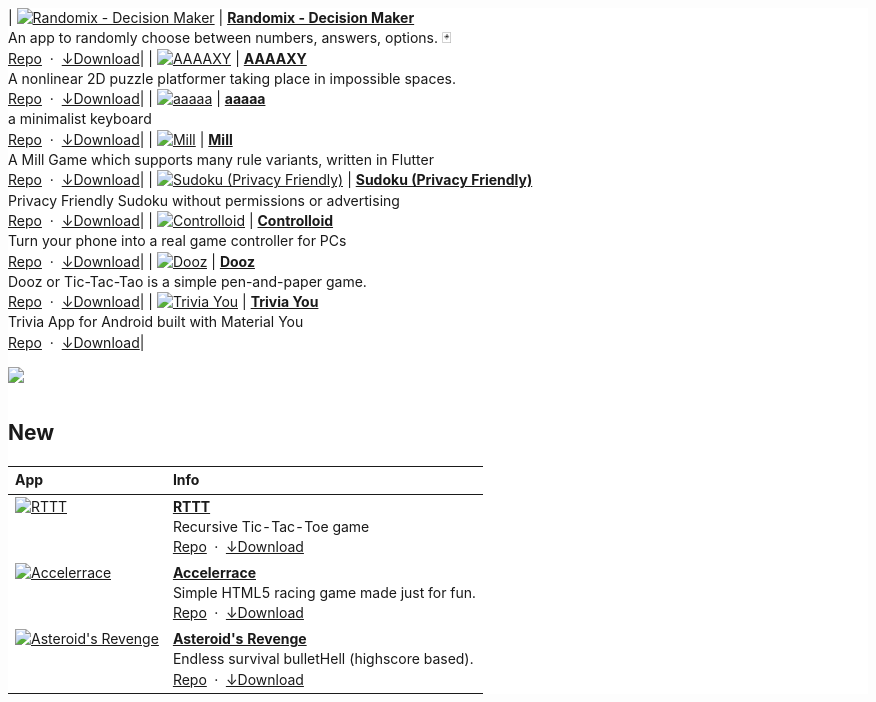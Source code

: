 | <a href="https://www.openapk.net/randomix-decision-maker/com.minar.randomix/"><img src="https://f-droid.org/repo/com.minar.randomix/en-US/icon_HgjkWr1g4e8KZQZwdQzalU5MkVUcXLs5yG19KnX5O54=.png" height="48" width="48" alt="Randomix - Decision Maker"></a> | <a href="https://www.openapk.net/randomix-decision-maker/com.minar.randomix/"><b>Randomix - Decision Maker</b></a><br/>An app to randomly choose between numbers, answers, options. 🃏<br/><a href="https://github.com/m-i-n-a-r/randomix">Repo</a> &nbsp;&middot;&nbsp; <a href="https://github.com/m-i-n-a-r/randomix/releases">↓Download</a>|
| <a href="https://www.openapk.net/aaaaxy/io.github.divverent.aaaaxy/"><img src="https://f-droid.org/repo/io.github.divverent.aaaaxy/en-US/icon_IiJIuL3miR9bX69kBuxXX96J-9-5u-fahnIiInZYJI0=.png" height="48" width="48" alt="AAAAXY"></a> | <a href="https://www.openapk.net/aaaaxy/io.github.divverent.aaaaxy/"><b>AAAAXY</b></a><br/>A nonlinear 2D puzzle platformer taking place in impossible spaces.<br/><a href="https://github.com/divVerent/aaaaxy">Repo</a> &nbsp;&middot;&nbsp; <a href="https://github.com/divVerent/aaaaxy/releases">↓Download</a>|
| <a href="https://www.openapk.net/aaaaa/io.github.dkter.aaaaa/"><img src="https://f-droid.org/repo/io.github.dkter.aaaaa/en-US/icon_Jaf5XubL2jWyQiUVgVwHr1VuWWQK-gIVfuj5T7NN6OM=.png" height="48" width="48" alt="aaaaa"></a> | <a href="https://www.openapk.net/aaaaa/io.github.dkter.aaaaa/"><b>aaaaa</b></a><br/>a minimalist keyboard<br/><a href="https://github.com/dkter/aaaaa">Repo</a> &nbsp;&middot;&nbsp; <a href="https://github.com/dkter/aaaaa/releases">↓Download</a>|
| <a href="https://www.openapk.net/mill/com.calcitem.sanmill/"><img src="https://f-droid.org/repo/com.calcitem.sanmill/en-US/icon_pLxsR3w1KB0A_H3Nv9gDiPAwTVrVmmQiYY2dOnHPk3A=.png" height="48" width="48" alt="Mill"></a> | <a href="https://www.openapk.net/mill/com.calcitem.sanmill/"><b>Mill</b></a><br/>A Mill Game which supports many rule variants, written in Flutter<br/><a href="https://github.com/calcitem/Sanmill">Repo</a> &nbsp;&middot;&nbsp; <a href="https://github.com/calcitem/Sanmill/releases">↓Download</a>|
| <a href="https://www.openapk.net/sudoku-privacy-friendly/org.secuso.privacyfriendlysudoku/"><img src="https://f-droid.org/repo/org.secuso.privacyfriendlysudoku/en-US/icon_lku6eNCyiPpGq89Sy0U3jAAyH_LCBEN9BPKioM_sCN4=.png" height="48" width="48" alt="Sudoku (Privacy Friendly)"></a> | <a href="https://www.openapk.net/sudoku-privacy-friendly/org.secuso.privacyfriendlysudoku/"><b>Sudoku (Privacy Friendly)</b></a><br/>Privacy Friendly Sudoku without permissions or advertising<br/><a href="https://github.com/SecUSo/privacy-friendly-sudoku">Repo</a> &nbsp;&middot;&nbsp; <a href="https://github.com/SecUSo/privacy-friendly-sudoku/releases">↓Download</a>|
| <a href="https://www.openapk.net/controlloid/com.controlloid/"><img src="https://f-droid.org/repo/com.controlloid/en-US/icon_9QNt2buY08GNDZQADOL5C-i3RZ0d9uhFuoJVmkLmxLA=.png" height="48" width="48" alt="Controlloid"></a> | <a href="https://www.openapk.net/controlloid/com.controlloid/"><b>Controlloid</b></a><br/>Turn your phone into a real game controller for PCs<br/><a href="https://github.com/experiment322/controlloid-client">Repo</a> &nbsp;&middot;&nbsp; <a href="https://github.com/experiment322/controlloid-client/releases">↓Download</a>|
| <a href="https://www.openapk.net/dooz/io.github.yamin8000.dooz/"><img src="https://f-droid.org/repo/io.github.yamin8000.dooz/en-US/icon_99X2rGjlTdpzfcbpZjDP_LPwLX-khGTif35upoFAF0U=.png" height="48" width="48" alt="Dooz"></a> | <a href="https://www.openapk.net/dooz/io.github.yamin8000.dooz/"><b>Dooz</b></a><br/>Dooz or Tic-Tac-Tao is a simple pen-and-paper game.<br/><a href="https://github.com/yamin8000/Dooz">Repo</a> &nbsp;&middot;&nbsp; <a href="https://github.com/yamin8000/Dooz/releases">↓Download</a>|
| <a href="https://www.openapk.net/trivia-you/com.bnyro.trivia/"><img src="https://f-droid.org/repo/com.bnyro.trivia/en-US/icon_s9R4GUCYFrPmqJFQPlTd6jIyTKQl74bp5qAHnCFBtX0=.png" height="48" width="48" alt="Trivia You"></a> | <a href="https://www.openapk.net/trivia-you/com.bnyro.trivia/"><b>Trivia You</b></a><br/>Trivia App for Android built with Material You<br/><a href="https://github.com/Bnyro/TriviaYou">Repo</a> &nbsp;&middot;&nbsp; <a href="https://github.com/Bnyro/TriviaYou/releases">↓Download</a>|

![](https://i.imgur.com/waxVImv.png)

## New

| App | Info |
| :--- | :--- |
| <a href="https://www.openapk.net/rttt/org.kirkezz.rttt/"><img src="https://www.openapk.net/images/default-icon.svg" height="48" width="48" alt="RTTT"></a> | <a href="https://www.openapk.net/rttt/org.kirkezz.rttt/"><b>RTTT</b></a><br/>Recursive Tic-Tac-Toe game<br/><a href="https://github.com/kirkezz/rttt">Repo</a> &nbsp;&middot;&nbsp; <a href="https://github.com/kirkezz/rttt/releases">↓Download</a>|
| <a href="https://www.openapk.net/accelerrace/org.asafonov.accelerace/"><img src="https://f-droid.org/repo/org.asafonov.accelerace/en-US/icon_4xN1XuA8WXs8ibclPF9DlEz1EZz34OkxLYjJRrNftts=.png" height="48" width="48" alt="Accelerrace"></a> | <a href="https://www.openapk.net/accelerrace/org.asafonov.accelerace/"><b>Accelerrace</b></a><br/>Simple HTML5 racing game made just for fun.<br/><a href="https://github.com/asafonov/accelerace.apk">Repo</a> &nbsp;&middot;&nbsp; <a href="https://github.com/asafonov/accelerace.apk/releases">↓Download</a>|
| <a href="https://www.openapk.net/asteroids-revenge/com.game.asteroids_revenge/"><img src="https://f-droid.org/repo/com.game.asteroids_revenge/en-US/icon_iL6JwfvvykOq9e3_kJb1YMVFOhFVzQxv27h2IHFpJ3M=.png" height="48" width="48" alt="Asteroid's Revenge"></a> | <a href="https://www.openapk.net/asteroids-revenge/com.game.asteroids_revenge/"><b>Asteroid's Revenge</b></a><br/>Endless survival bulletHell (highscore based).<br/><a href="https://github.com/Ragebreaker/asteroids-revenge">Repo</a> &nbsp;&middot;&nbsp; <a href="https://github.com/Ragebreaker/asteroids-revenge/releases">↓Download</a>|